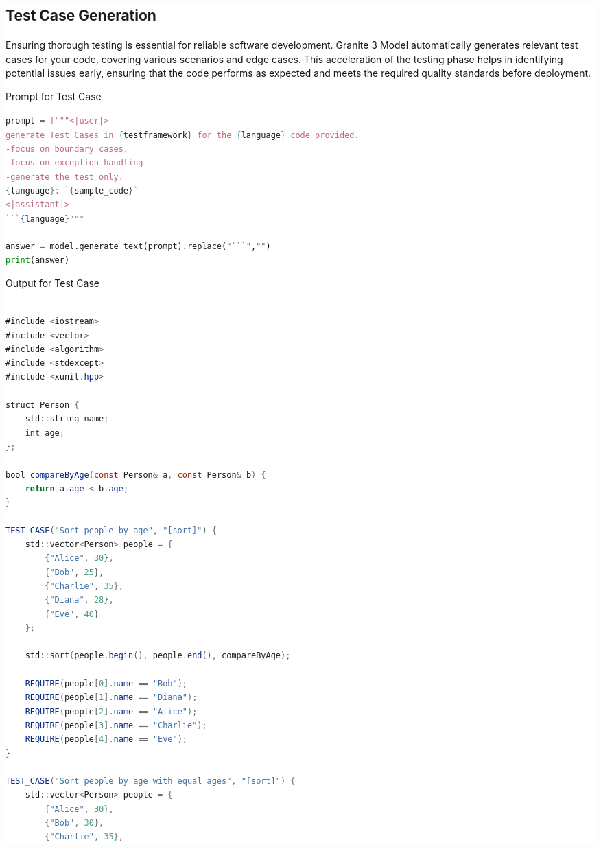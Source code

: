 ## Test Case Generation

Ensuring thorough testing is essential for reliable software development. Granite 3 Model automatically generates relevant test cases for your code, covering various scenarios and edge cases. This acceleration of the testing phase helps in identifying potential issues early, ensuring that the code performs as expected and meets the required quality standards before deployment.

Prompt for Test Case

```python
prompt = f"""<|user|>
generate Test Cases in {testframework} for the {language} code provided.
-focus on boundary cases.
-focus on exception handling
-generate the test only.
{language}: `{sample_code}`
<|assistant|>
```{language}"""

answer = model.generate_text(prompt).replace("```","")
print(answer)
```

Output for Test Case

```java

#include <iostream>
#include <vector>
#include <algorithm>
#include <stdexcept>
#include <xunit.hpp>

struct Person {
    std::string name;
    int age;
};

bool compareByAge(const Person& a, const Person& b) {
    return a.age < b.age;
}

TEST_CASE("Sort people by age", "[sort]") {
    std::vector<Person> people = {
        {"Alice", 30},
        {"Bob", 25},
        {"Charlie", 35},
        {"Diana", 28},
        {"Eve", 40}
    };

    std::sort(people.begin(), people.end(), compareByAge);

    REQUIRE(people[0].name == "Bob");
    REQUIRE(people[1].name == "Diana");
    REQUIRE(people[2].name == "Alice");
    REQUIRE(people[3].name == "Charlie");
    REQUIRE(people[4].name == "Eve");
}

TEST_CASE("Sort people by age with equal ages", "[sort]") {
    std::vector<Person> people = {
        {"Alice", 30},
        {"Bob", 30},
        {"Charlie", 35},
```